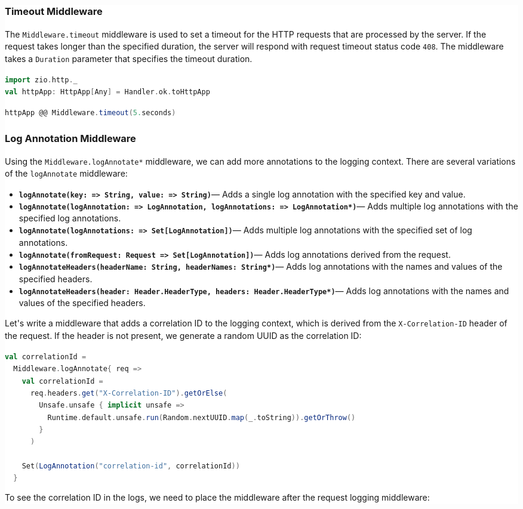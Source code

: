 ### Timeout Middleware

The `Middleware.timeout` middleware is used to set a timeout for the HTTP requests that are processed by the server. If the request takes longer than the specified duration, the server will respond with request timeout status code `408`. The middleware takes a `Duration` parameter that specifies the timeout duration.

```scala mdoc:invisible
import zio.http._
val httpApp: HttpApp[Any] = Handler.ok.toHttpApp
```

```scala mdoc:compile-only
httpApp @@ Middleware.timeout(5.seconds)
```

### Log Annotation Middleware

Using the `Middleware.logAnnotate*` middleware, we can add more annotations to the logging context. There are several variations of the `logAnnotate` middleware:

* **`logAnnotate(key: => String, value: => String)`**— Adds a single log annotation with the specified key and value.
* **`logAnnotate(logAnnotation: => LogAnnotation, logAnnotations: => LogAnnotation*)`**— Adds multiple log annotations with the specified log annotations.
* **`logAnnotate(logAnnotations: => Set[LogAnnotation])`**— Adds multiple log annotations with the specified set of log annotations.
* **`logAnnotate(fromRequest: Request => Set[LogAnnotation])`**— Adds log annotations derived from the request.
* **`logAnnotateHeaders(headerName: String, headerNames: String*)`**— Adds log annotations with the names and values of the specified headers.
* **`logAnnotateHeaders(header: Header.HeaderType, headers: Header.HeaderType*)`**— Adds log annotations with the names and values of the specified headers.

Let's write a middleware that adds a correlation ID to the logging context, which is derived from the `X-Correlation-ID` header of the request. If the header is not present, we generate a random UUID as the correlation ID:

```scala mdoc:silent
val correlationId =
  Middleware.logAnnotate{ req =>
    val correlationId =
      req.headers.get("X-Correlation-ID").getOrElse(
        Unsafe.unsafe { implicit unsafe =>
          Runtime.default.unsafe.run(Random.nextUUID.map(_.toString)).getOrThrow()
        }
      )

    Set(LogAnnotation("correlation-id", correlationId))
  }
```

To see the correlation ID in the logs, we need to place the middleware after the request logging middleware:


[//]: # (Invisible name declarations to get MDoc to compile)